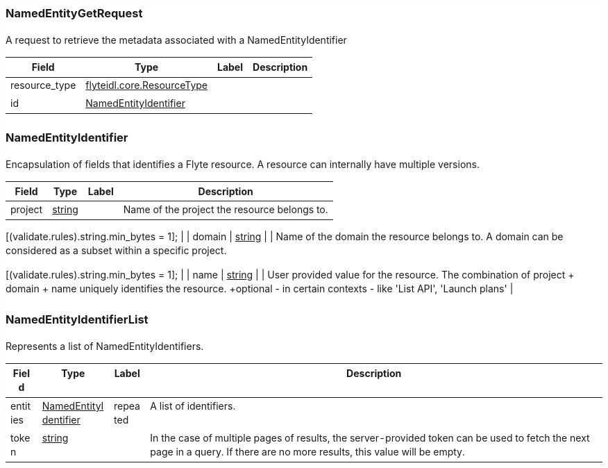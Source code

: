 




<a name="flyteidl.admin.NamedEntityGetRequest"></a>

### NamedEntityGetRequest
A request to retrieve the metadata associated with a NamedEntityIdentifier


| Field | Type | Label | Description |
| ----- | ---- | ----- | ----------- |
| resource_type | [flyteidl.core.ResourceType](#flyteidl.core.ResourceType) |  |  |
| id | [NamedEntityIdentifier](#flyteidl.admin.NamedEntityIdentifier) |  |  |






<a name="flyteidl.admin.NamedEntityIdentifier"></a>

### NamedEntityIdentifier
Encapsulation of fields that identifies a Flyte resource.
A resource can internally have multiple versions.


| Field | Type | Label | Description |
| ----- | ---- | ----- | ----------- |
| project | [string](#string) |  | Name of the project the resource belongs to.

[(validate.rules).string.min_bytes = 1]; |
| domain | [string](#string) |  | Name of the domain the resource belongs to. A domain can be considered as a subset within a specific project.

[(validate.rules).string.min_bytes = 1]; |
| name | [string](#string) |  | User provided value for the resource. The combination of project &#43; domain &#43; name uniquely identifies the resource. &#43;optional - in certain contexts - like &#39;List API&#39;, &#39;Launch plans&#39; |






<a name="flyteidl.admin.NamedEntityIdentifierList"></a>

### NamedEntityIdentifierList
Represents a list of NamedEntityIdentifiers.


| Field | Type | Label | Description |
| ----- | ---- | ----- | ----------- |
| entities | [NamedEntityIdentifier](#flyteidl.admin.NamedEntityIdentifier) | repeated | A list of identifiers. |
| token | [string](#string) |  | In the case of multiple pages of results, the server-provided token can be used to fetch the next page in a query. If there are no more results, this value will be empty. |






<a name="flyteidl.admin.NamedEntityIdentifierListRequest"></a>
